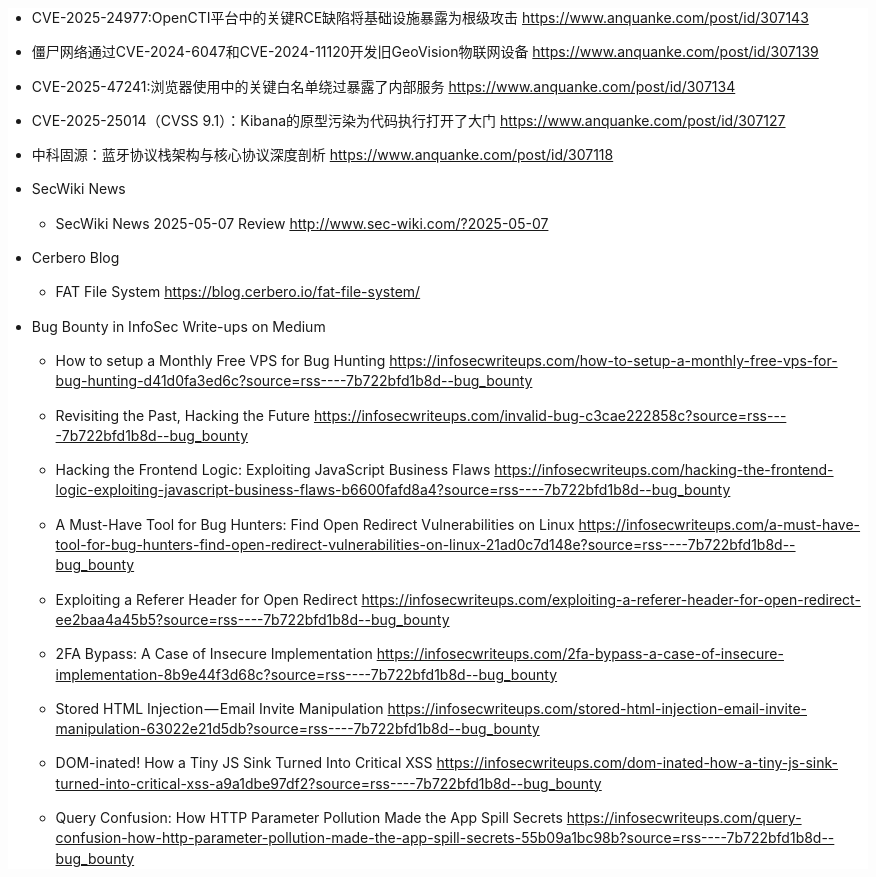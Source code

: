   - CVE-2025-24977:OpenCTI平台中的关键RCE缺陷将基础设施暴露为根级攻击
https://www.anquanke.com/post/id/307143

  - 僵尸网络通过CVE-2024-6047和CVE-2024-11120开发旧GeoVision物联网设备
https://www.anquanke.com/post/id/307139

  - CVE-2025-47241:浏览器使用中的关键白名单绕过暴露了内部服务
https://www.anquanke.com/post/id/307134

  - CVE-2025-25014（CVSS 9.1）：Kibana的原型污染为代码执行打开了大门
https://www.anquanke.com/post/id/307127

  - 中科固源：蓝牙协议栈架构与核心协议深度剖析
https://www.anquanke.com/post/id/307118

- SecWiki News
  - SecWiki News 2025-05-07 Review
http://www.sec-wiki.com/?2025-05-07

- Cerbero Blog
  - FAT File System
https://blog.cerbero.io/fat-file-system/

- Bug Bounty in InfoSec Write-ups on Medium
  - How to setup a Monthly Free VPS for Bug Hunting
https://infosecwriteups.com/how-to-setup-a-monthly-free-vps-for-bug-hunting-d41d0fa3ed6c?source=rss----7b722bfd1b8d--bug_bounty

  - Revisiting the Past, Hacking the Future
https://infosecwriteups.com/invalid-bug-c3cae222858c?source=rss----7b722bfd1b8d--bug_bounty

  - Hacking the Frontend Logic: Exploiting JavaScript Business Flaws
https://infosecwriteups.com/hacking-the-frontend-logic-exploiting-javascript-business-flaws-b6600fafd8a4?source=rss----7b722bfd1b8d--bug_bounty

  - A Must-Have Tool for Bug Hunters: Find Open Redirect Vulnerabilities on Linux
https://infosecwriteups.com/a-must-have-tool-for-bug-hunters-find-open-redirect-vulnerabilities-on-linux-21ad0c7d148e?source=rss----7b722bfd1b8d--bug_bounty

  - Exploiting a Referer Header for Open Redirect
https://infosecwriteups.com/exploiting-a-referer-header-for-open-redirect-ee2baa4a45b5?source=rss----7b722bfd1b8d--bug_bounty

  - 2FA Bypass: A Case of Insecure Implementation
https://infosecwriteups.com/2fa-bypass-a-case-of-insecure-implementation-8b9e44f3d68c?source=rss----7b722bfd1b8d--bug_bounty

  - Stored HTML Injection — Email Invite Manipulation
https://infosecwriteups.com/stored-html-injection-email-invite-manipulation-63022e21d5db?source=rss----7b722bfd1b8d--bug_bounty

  - DOM-inated! How a Tiny JS Sink Turned Into Critical XSS
https://infosecwriteups.com/dom-inated-how-a-tiny-js-sink-turned-into-critical-xss-a9a1dbe97df2?source=rss----7b722bfd1b8d--bug_bounty

  - Query Confusion: How HTTP Parameter Pollution Made the App Spill Secrets
https://infosecwriteups.com/query-confusion-how-http-parameter-pollution-made-the-app-spill-secrets-55b09a1bc98b?source=rss----7b722bfd1b8d--bug_bounty
